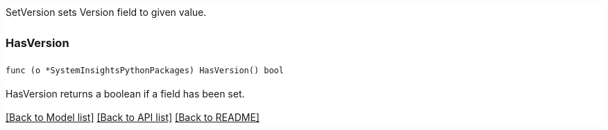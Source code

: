 SetVersion sets Version field to given value.

### HasVersion

`func (o *SystemInsightsPythonPackages) HasVersion() bool`

HasVersion returns a boolean if a field has been set.


[[Back to Model list]](../README.md#documentation-for-models) [[Back to API list]](../README.md#documentation-for-api-endpoints) [[Back to README]](../README.md)


